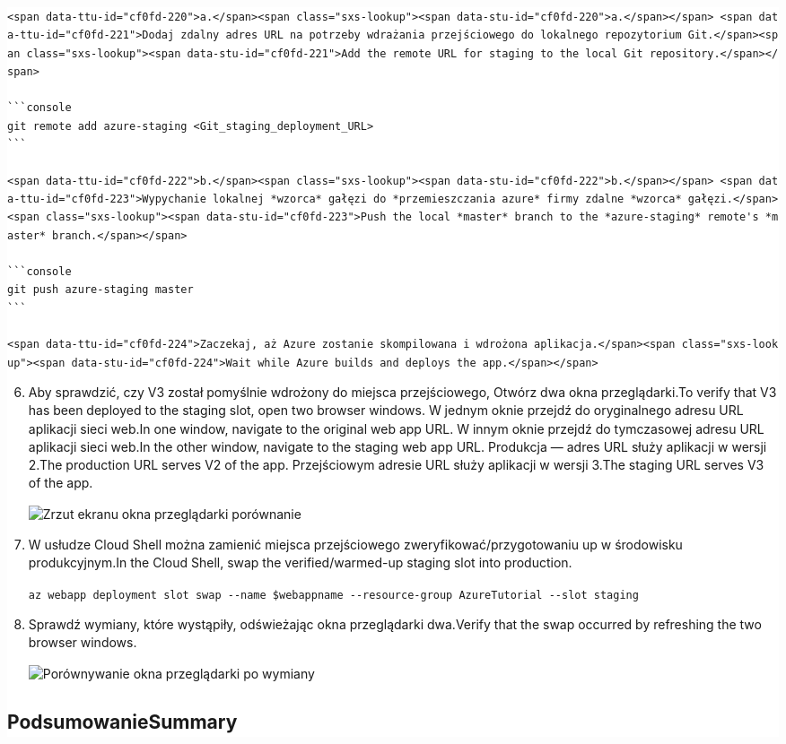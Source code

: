     <span data-ttu-id="cf0fd-220">a.</span><span class="sxs-lookup"><span data-stu-id="cf0fd-220">a.</span></span> <span data-ttu-id="cf0fd-221">Dodaj zdalny adres URL na potrzeby wdrażania przejściowego do lokalnego repozytorium Git.</span><span class="sxs-lookup"><span data-stu-id="cf0fd-221">Add the remote URL for staging to the local Git repository.</span></span>

    ```console
    git remote add azure-staging <Git_staging_deployment_URL>
    ```

    <span data-ttu-id="cf0fd-222">b.</span><span class="sxs-lookup"><span data-stu-id="cf0fd-222">b.</span></span> <span data-ttu-id="cf0fd-223">Wypychanie lokalnej *wzorca* gałęzi do *przemieszczania azure* firmy zdalne *wzorca* gałęzi.</span><span class="sxs-lookup"><span data-stu-id="cf0fd-223">Push the local *master* branch to the *azure-staging* remote's *master* branch.</span></span>

    ```console
    git push azure-staging master
    ```

    <span data-ttu-id="cf0fd-224">Zaczekaj, aż Azure zostanie skompilowana i wdrożona aplikacja.</span><span class="sxs-lookup"><span data-stu-id="cf0fd-224">Wait while Azure builds and deploys the app.</span></span>

6. <span data-ttu-id="cf0fd-225">Aby sprawdzić, czy V3 został pomyślnie wdrożony do miejsca przejściowego, Otwórz dwa okna przeglądarki.</span><span class="sxs-lookup"><span data-stu-id="cf0fd-225">To verify that V3 has been deployed to the staging slot, open two browser windows.</span></span> <span data-ttu-id="cf0fd-226">W jednym oknie przejdź do oryginalnego adresu URL aplikacji sieci web.</span><span class="sxs-lookup"><span data-stu-id="cf0fd-226">In one window, navigate to the original web app URL.</span></span> <span data-ttu-id="cf0fd-227">W innym oknie przejdź do tymczasowej adresu URL aplikacji sieci web.</span><span class="sxs-lookup"><span data-stu-id="cf0fd-227">In the other window, navigate to the staging web app URL.</span></span> <span data-ttu-id="cf0fd-228">Produkcja — adres URL służy aplikacji w wersji 2.</span><span class="sxs-lookup"><span data-stu-id="cf0fd-228">The production URL serves V2 of the app.</span></span> <span data-ttu-id="cf0fd-229">Przejściowym adresie URL służy aplikacji w wersji 3.</span><span class="sxs-lookup"><span data-stu-id="cf0fd-229">The staging URL serves V3 of the app.</span></span>

    ![Zrzut ekranu okna przeglądarki porównanie](./media/deploying-to-app-service/ready-to-swap.png)

7. <span data-ttu-id="cf0fd-231">W usłudze Cloud Shell można zamienić miejsca przejściowego zweryfikować/przygotowaniu up w środowisku produkcyjnym.</span><span class="sxs-lookup"><span data-stu-id="cf0fd-231">In the Cloud Shell, swap the verified/warmed-up staging slot into production.</span></span>

    ```azure-cli
    az webapp deployment slot swap --name $webappname --resource-group AzureTutorial --slot staging
    ```

8. <span data-ttu-id="cf0fd-232">Sprawdź wymiany, które wystąpiły, odświeżając okna przeglądarki dwa.</span><span class="sxs-lookup"><span data-stu-id="cf0fd-232">Verify that the swap occurred by refreshing the two browser windows.</span></span>

    ![Porównywanie okna przeglądarki po wymiany](./media/deploying-to-app-service/swapped.png)

## <a name="summary"></a><span data-ttu-id="cf0fd-234">Podsumowanie</span><span class="sxs-lookup"><span data-stu-id="cf0fd-234">Summary</span></span>
